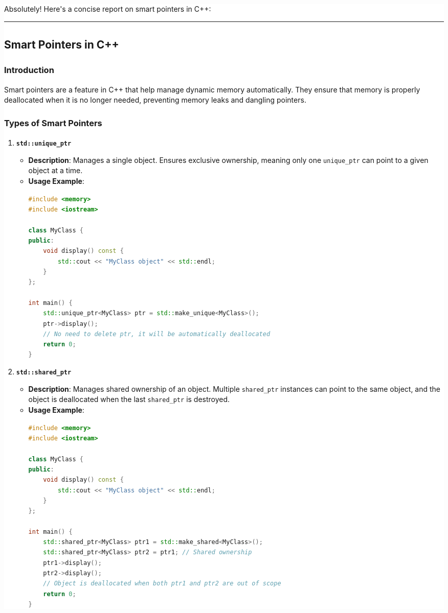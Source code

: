 Absolutely! Here's a concise report on smart pointers in C++:

---

## Smart Pointers in C++

### Introduction
Smart pointers are a feature in C++ that help manage dynamic memory automatically. They ensure that memory is properly deallocated when it is no longer needed, preventing memory leaks and dangling pointers.

### Types of Smart Pointers

1. **`std::unique_ptr`**
   - **Description**: Manages a single object. Ensures exclusive ownership, meaning only one `unique_ptr` can point to a given object at a time.
   - **Usage Example**:
     ```cpp
     #include <memory>
     #include <iostream>

     class MyClass {
     public:
         void display() const {
             std::cout << "MyClass object" << std::endl;
         }
     };

     int main() {
         std::unique_ptr<MyClass> ptr = std::make_unique<MyClass>();
         ptr->display();
         // No need to delete ptr, it will be automatically deallocated
         return 0;
     }
     ```

2. **`std::shared_ptr`**
   - **Description**: Manages shared ownership of an object. Multiple `shared_ptr` instances can point to the same object, and the object is deallocated when the last `shared_ptr` is destroyed.
   - **Usage Example**:
     ```cpp
     #include <memory>
     #include <iostream>

     class MyClass {
     public:
         void display() const {
             std::cout << "MyClass object" << std::endl;
         }
     };

     int main() {
         std::shared_ptr<MyClass> ptr1 = std::make_shared<MyClass>();
         std::shared_ptr<MyClass> ptr2 = ptr1; // Shared ownership
         ptr1->display();
         ptr2->display();
         // Object is deallocated when both ptr1 and ptr2 are out of scope
         return 0;
     }
     ```
